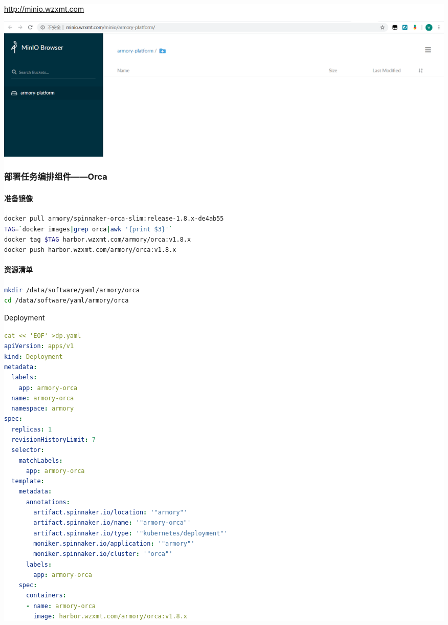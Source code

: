 http://minio.wzxmt.com

![1584023230603](../upload/image-20200612233710072.png)

### 部署任务编排组件——Orca

#### 准备镜像

```bash
docker pull armory/spinnaker-orca-slim:release-1.8.x-de4ab55
TAG=`docker images|grep orca|awk '{print $3}'`
docker tag $TAG harbor.wzxmt.com/armory/orca:v1.8.x
docker push harbor.wzxmt.com/armory/orca:v1.8.x
```

#### 资源清单

```bash
mkdir /data/software/yaml/armory/orca
cd /data/software/yaml/armory/orca
```

Deployment

~~~yaml
cat << 'EOF' >dp.yaml
apiVersion: apps/v1
kind: Deployment
metadata:
  labels:
    app: armory-orca
  name: armory-orca
  namespace: armory
spec:
  replicas: 1
  revisionHistoryLimit: 7
  selector:
    matchLabels:
      app: armory-orca
  template:
    metadata:
      annotations:
        artifact.spinnaker.io/location: '"armory"'
        artifact.spinnaker.io/name: '"armory-orca"'
        artifact.spinnaker.io/type: '"kubernetes/deployment"'
        moniker.spinnaker.io/application: '"armory"'
        moniker.spinnaker.io/cluster: '"orca"'
      labels:
        app: armory-orca
    spec:
      containers:
      - name: armory-orca
        image: harbor.wzxmt.com/armory/orca:v1.8.x
~~~